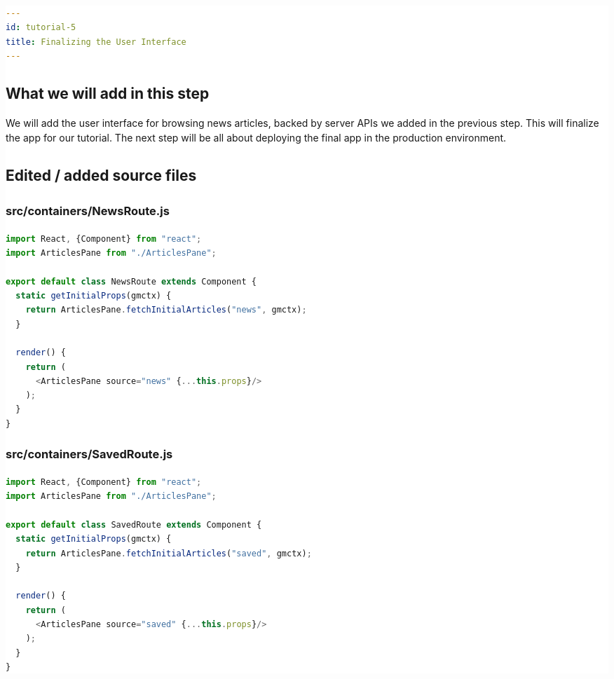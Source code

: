 ```yaml
---
id: tutorial-5
title: Finalizing the User Interface
---
```


## What we will add in this step

We will add the user interface for browsing news articles, backed by server APIs we added in the previous step. This will finalize the app for our tutorial. The next step will be all about deploying the final app in the production environment.

## Edited / added source files

### src/containers/NewsRoute.js

```js
import React, {Component} from "react";
import ArticlesPane from "./ArticlesPane";

export default class NewsRoute extends Component {
  static getInitialProps(gmctx) {
    return ArticlesPane.fetchInitialArticles("news", gmctx);
  }

  render() {
    return (
      <ArticlesPane source="news" {...this.props}/>
    );
  }
}
```

### src/containers/SavedRoute.js

```js
import React, {Component} from "react";
import ArticlesPane from "./ArticlesPane";

export default class SavedRoute extends Component {
  static getInitialProps(gmctx) {
    return ArticlesPane.fetchInitialArticles("saved", gmctx);
  }

  render() {
    return (
      <ArticlesPane source="saved" {...this.props}/>
    );
  }
}
```
